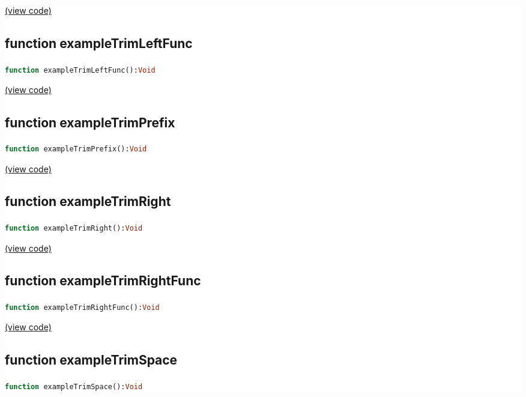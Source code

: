 
 


[\(view code\)](<./Strings.hx#L2319>)


## function exampleTrimLeftFunc


```haxe
function exampleTrimLeftFunc():Void
```


 


[\(view code\)](<./Strings.hx#L2323>)


## function exampleTrimPrefix


```haxe
function exampleTrimPrefix():Void
```


 


[\(view code\)](<./Strings.hx#L2299>)


## function exampleTrimRight


```haxe
function exampleTrimRight():Void
```


 


[\(view code\)](<./Strings.hx#L2329>)


## function exampleTrimRightFunc


```haxe
function exampleTrimRightFunc():Void
```


 


[\(view code\)](<./Strings.hx#L2333>)


## function exampleTrimSpace


```haxe
function exampleTrimSpace():Void
```
